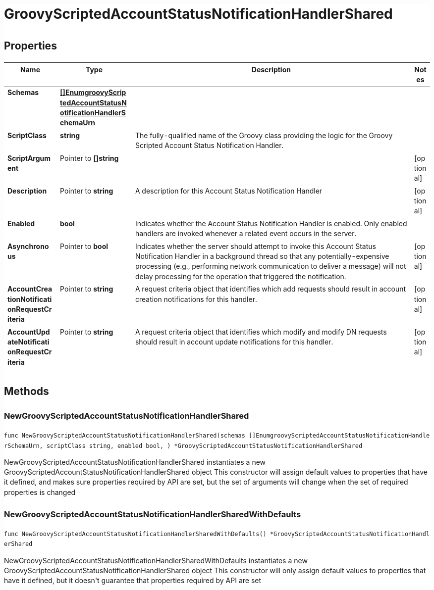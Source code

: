 # GroovyScriptedAccountStatusNotificationHandlerShared

## Properties

Name | Type | Description | Notes
------------ | ------------- | ------------- | -------------
**Schemas** | [**[]EnumgroovyScriptedAccountStatusNotificationHandlerSchemaUrn**](EnumgroovyScriptedAccountStatusNotificationHandlerSchemaUrn.md) |  | 
**ScriptClass** | **string** | The fully-qualified name of the Groovy class providing the logic for the Groovy Scripted Account Status Notification Handler. | 
**ScriptArgument** | Pointer to **[]string** |  | [optional] 
**Description** | Pointer to **string** | A description for this Account Status Notification Handler | [optional] 
**Enabled** | **bool** | Indicates whether the Account Status Notification Handler is enabled. Only enabled handlers are invoked whenever a related event occurs in the server. | 
**Asynchronous** | Pointer to **bool** | Indicates whether the server should attempt to invoke this Account Status Notification Handler in a background thread so that any potentially-expensive processing (e.g., performing network communication to deliver a message) will not delay processing for the operation that triggered the notification. | [optional] 
**AccountCreationNotificationRequestCriteria** | Pointer to **string** | A request criteria object that identifies which add requests should result in account creation notifications for this handler. | [optional] 
**AccountUpdateNotificationRequestCriteria** | Pointer to **string** | A request criteria object that identifies which modify and modify DN requests should result in account update notifications for this handler. | [optional] 

## Methods

### NewGroovyScriptedAccountStatusNotificationHandlerShared

`func NewGroovyScriptedAccountStatusNotificationHandlerShared(schemas []EnumgroovyScriptedAccountStatusNotificationHandlerSchemaUrn, scriptClass string, enabled bool, ) *GroovyScriptedAccountStatusNotificationHandlerShared`

NewGroovyScriptedAccountStatusNotificationHandlerShared instantiates a new GroovyScriptedAccountStatusNotificationHandlerShared object
This constructor will assign default values to properties that have it defined,
and makes sure properties required by API are set, but the set of arguments
will change when the set of required properties is changed

### NewGroovyScriptedAccountStatusNotificationHandlerSharedWithDefaults

`func NewGroovyScriptedAccountStatusNotificationHandlerSharedWithDefaults() *GroovyScriptedAccountStatusNotificationHandlerShared`

NewGroovyScriptedAccountStatusNotificationHandlerSharedWithDefaults instantiates a new GroovyScriptedAccountStatusNotificationHandlerShared object
This constructor will only assign default values to properties that have it defined,
but it doesn't guarantee that properties required by API are set

